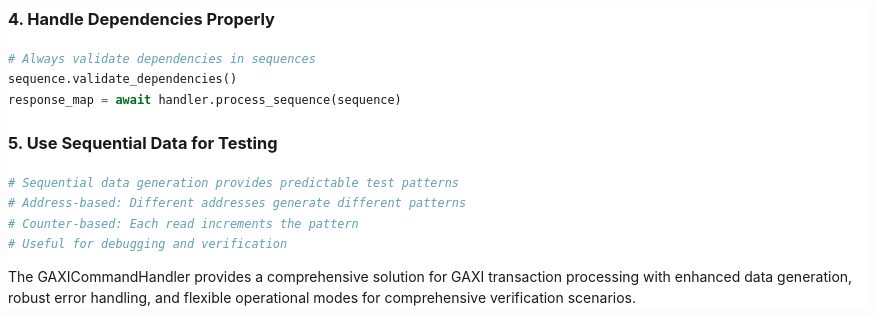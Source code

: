 ### 4. **Handle Dependencies Properly**
```python
# Always validate dependencies in sequences
sequence.validate_dependencies()
response_map = await handler.process_sequence(sequence)
```

### 5. **Use Sequential Data for Testing**
```python
# Sequential data generation provides predictable test patterns
# Address-based: Different addresses generate different patterns
# Counter-based: Each read increments the pattern
# Useful for debugging and verification
```

The GAXICommandHandler provides a comprehensive solution for GAXI transaction processing with enhanced data generation, robust error handling, and flexible operational modes for comprehensive verification scenarios.
